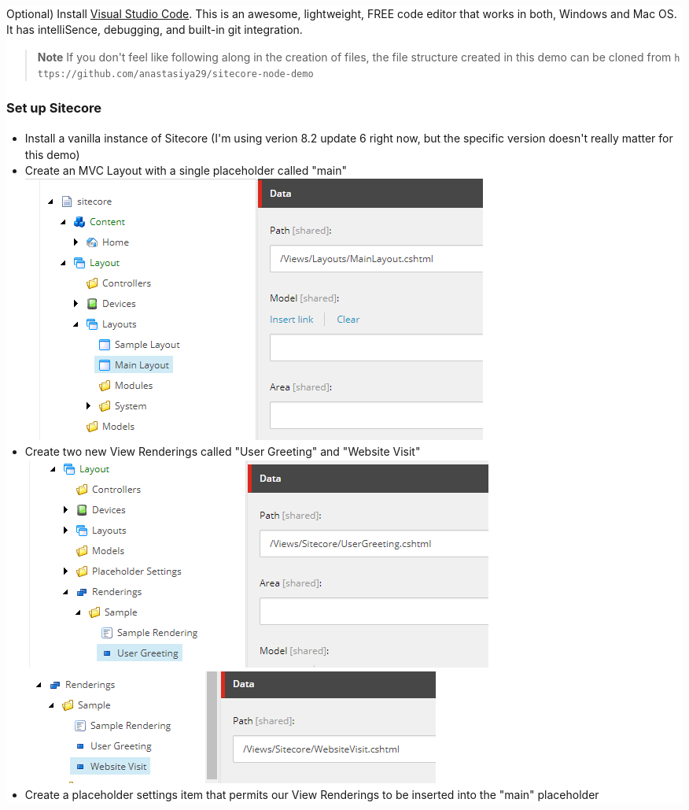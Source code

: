 Optional) Install [Visual Studio Code](https://code.visualstudio.com/). This is an awesome, lightweight, FREE code editor that works in both, Windows and Mac OS. It has intelliSence, debugging, and built-in git integration.

> **Note**
> If you don't feel like following along in the creation of files, the file structure created in this demo can be cloned from `https://github.com/anastasiya29/sitecore-node-demo`

### Set up Sitecore
* Install a vanilla instance of Sitecore (I'm using verion 8.2 update 6 right now, but the specific version doesn't really matter for this demo)
* Create an MVC Layout with a single placeholder called "main"
![Main Layout](./mainlayout.png)
* Create two new View Renderings called "User Greeting" and "Website Visit"
![User Greeting Rendering](./usergreetingrendering.png) ![Website Visit Rendering](./websitevisitrendering.png)
* Create a placeholder settings item that permits our View Renderings to be inserted into the "main" placeholder